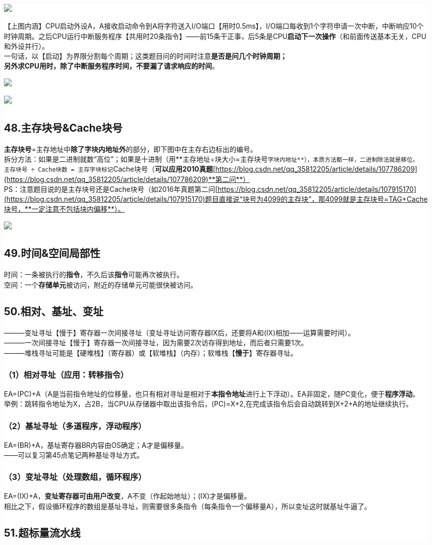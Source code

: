 ![](https://img-blog.csdnimg.cn/20200821161313801.png)

【上图内涵】CPU启动外设A，A接收启动命令到A将字符送入I/O端口【用时0.5ms】，I/O端口每收到1个字符申请一次中断，中断响应10个时钟周期。之后CPU运行中断服务程序【共用时20条指令】——前15条干正事，后5条是CPU**启动下一次操作**（和前面传送基本无关，CPU和外设并行）。  
一句话，以【启动】为界限分割每个周期；这类题目问的时间时注意**是否是问几个时钟周期；  
另外求CPU用时，除了中断服务程序时间，不要漏了请求响应的时间**。

![](https://img-blog.csdnimg.cn/20200822160916867.png?x-oss-process=image/watermark,type_ZmFuZ3poZW5naGVpdGk,shadow_10,text_aHR0cHM6Ly9ibG9nLmNzZG4ubmV0L3FxXzM1ODEyMjA1,size_16,color_FFFFFF,t_70)

![](https://img-blog.csdnimg.cn/20200929205426205.png)

## 48.主存块号&Cache块号

**主存块号**=主存地址中**除了字块内地址外**的部分，即下图中在主存右边标出的编号。  
拆分方法：如果是二进制就数“高位”；如果是十进制（用**主存地址÷块大小=主存块号``````字块内地址**），本质方法都一样，二进制除法就是移位。    
主存块号 ÷ Cache块数 = 主存字块标记``````Cache块号（**可以应用2010真题**[https://blog.csdn.net/qq_35812205/article/details/107786209](https://blog.csdn.net/qq_35812205/article/details/107786209)**第二问**）  
PS：注意题目说的是主存块号还是Cache块号（如2016年真题第二问[https://blog.csdn.net/qq_35812205/article/details/107915170](https://blog.csdn.net/qq_35812205/article/details/107915170)题目直接说“块号为4099的主存块”，那4099就是主存块号=TAG+Cache块号，**一定注意不包括块内偏移**）。

![](https://img-blog.csdnimg.cn/20200805184951135.png?x-oss-process=image/watermark,type_ZmFuZ3poZW5naGVpdGk,shadow_10,text_aHR0cHM6Ly9ibG9nLmNzZG4ubmV0L3FxXzM1ODEyMjA1,size_16,color_FFFFFF,t_70)

## 49.时间&空间局部性

时间：一条被执行的**指令**，不久后该**指令**可能再次被执行。  
空间：一个**存储单元**被访问，附近的存储单元可能很快被访问。

## 50.相对、基址、变址

———变址寻址【慢于】寄存器一次间接寻址（变址寻址访问寄存器IX后，还要将A和(IX)相加——运算需要时间）。  
———一次间接寻址【慢于】寄存器一次间接寻址，因为需要2次访存得到地址，而后者只需要1次。  
———堆栈寻址可能是【硬堆栈】（寄存器）或【软堆栈】（内存）；软堆栈【**慢于**】寄存器寻址。

### **（1）相对寻址**（应用：转移指令）

EA=(PC)+A（A是当前指令地址的位移量，也只有相对寻址是相对于**本指令地址**进行上下浮动）。EA非固定，随PC变化，便于**程序浮动**。  
举例：跳转指令地址为X，占2B，当CPU从存储器中取出该指令后，(PC)=X+2,在完成该指令后会自动跳转到X+2+A的地址继续执行。

### （2）基址寻址（多道程序，浮动程序）

EA=(BR)+A，基址寄存器BR内容由OS确定；A才是偏移量。  
——可以复习第45点笔记两种基址寻址方式。

### （3）变址寻址（处理数组，循环程序）

EA=(IX)+A，**变址寄存器可由用户改变**，A不变（作起始地址）；(IX)才是偏移量。  
相比之下，假设循环程序的数组是基址寻址，则需要很多条指令（每条指令一个偏移量A），所以变址这时就基址牛逼了。

## 51.超标量流水线
